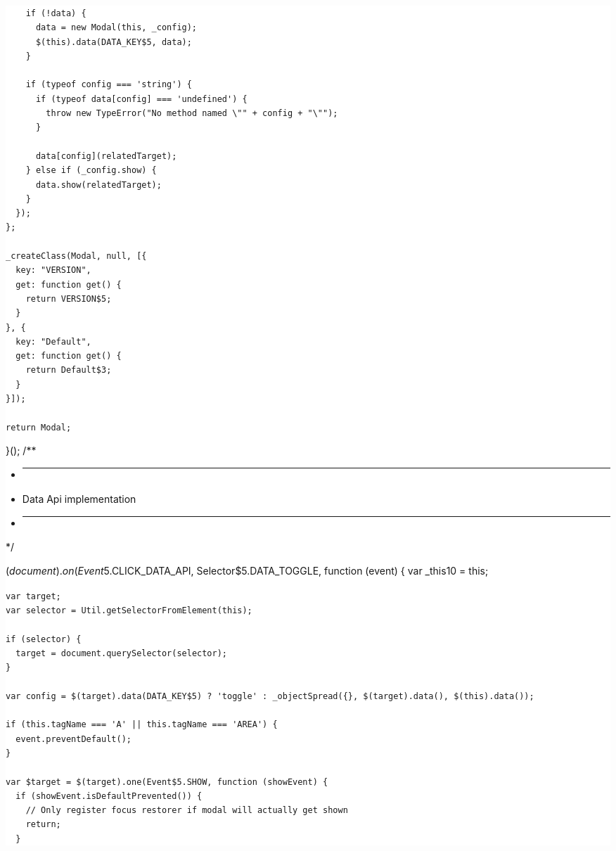         if (!data) {
          data = new Modal(this, _config);
          $(this).data(DATA_KEY$5, data);
        }

        if (typeof config === 'string') {
          if (typeof data[config] === 'undefined') {
            throw new TypeError("No method named \"" + config + "\"");
          }

          data[config](relatedTarget);
        } else if (_config.show) {
          data.show(relatedTarget);
        }
      });
    };

    _createClass(Modal, null, [{
      key: "VERSION",
      get: function get() {
        return VERSION$5;
      }
    }, {
      key: "Default",
      get: function get() {
        return Default$3;
      }
    }]);

    return Modal;
  }();
  /**
   * ------------------------------------------------------------------------
   * Data Api implementation
   * ------------------------------------------------------------------------
   */


  $(document).on(Event$5.CLICK_DATA_API, Selector$5.DATA_TOGGLE, function (event) {
    var _this10 = this;

    var target;
    var selector = Util.getSelectorFromElement(this);

    if (selector) {
      target = document.querySelector(selector);
    }

    var config = $(target).data(DATA_KEY$5) ? 'toggle' : _objectSpread({}, $(target).data(), $(this).data());

    if (this.tagName === 'A' || this.tagName === 'AREA') {
      event.preventDefault();
    }

    var $target = $(target).one(Event$5.SHOW, function (showEvent) {
      if (showEvent.isDefaultPrevented()) {
        // Only register focus restorer if modal will actually get shown
        return;
      }
